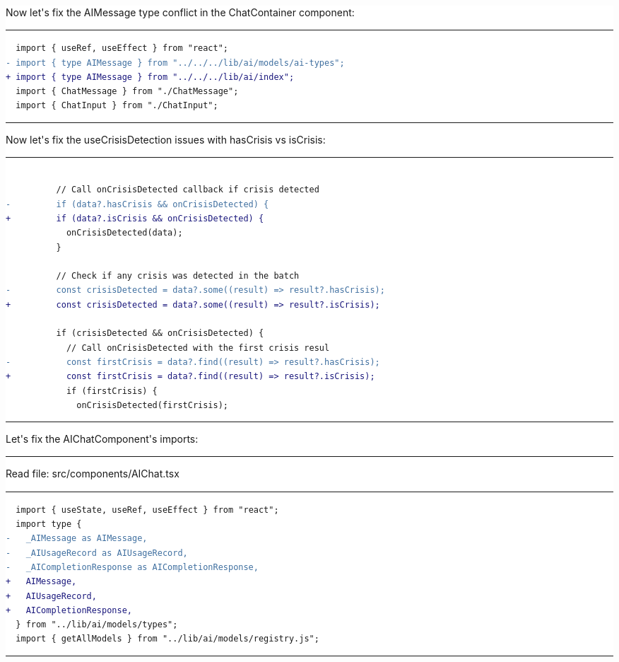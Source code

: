 
Now let's fix the AIMessage type conflict in the ChatContainer component:

---

```diff
  import { useRef, useEffect } from "react";
- import { type AIMessage } from "../../../lib/ai/models/ai-types";
+ import { type AIMessage } from "../../../lib/ai/index";
  import { ChatMessage } from "./ChatMessage";
  import { ChatInput } from "./ChatInput";
```

---

Now let's fix the useCrisisDetection issues with hasCrisis vs isCrisis:

---

```diff
  
          // Call onCrisisDetected callback if crisis detected
-         if (data?.hasCrisis && onCrisisDetected) {
+         if (data?.isCrisis && onCrisisDetected) {
            onCrisisDetected(data);
          }
  
          // Check if any crisis was detected in the batch
-         const crisisDetected = data?.some((result) => result?.hasCrisis);
+         const crisisDetected = data?.some((result) => result?.isCrisis);
  
          if (crisisDetected && onCrisisDetected) {
            // Call onCrisisDetected with the first crisis resul
-           const firstCrisis = data?.find((result) => result?.hasCrisis);
+           const firstCrisis = data?.find((result) => result?.isCrisis);
            if (firstCrisis) {
              onCrisisDetected(firstCrisis);
```

---

Let's fix the AIChatComponent's imports:

---

Read file: src/components/AIChat.tsx

---

```diff
  import { useState, useRef, useEffect } from "react";
  import type {
-   _AIMessage as AIMessage,
-   _AIUsageRecord as AIUsageRecord,
-   _AICompletionResponse as AICompletionResponse,
+   AIMessage,
+   AIUsageRecord,
+   AICompletionResponse,
  } from "../lib/ai/models/types";
  import { getAllModels } from "../lib/ai/models/registry.js";
```

---